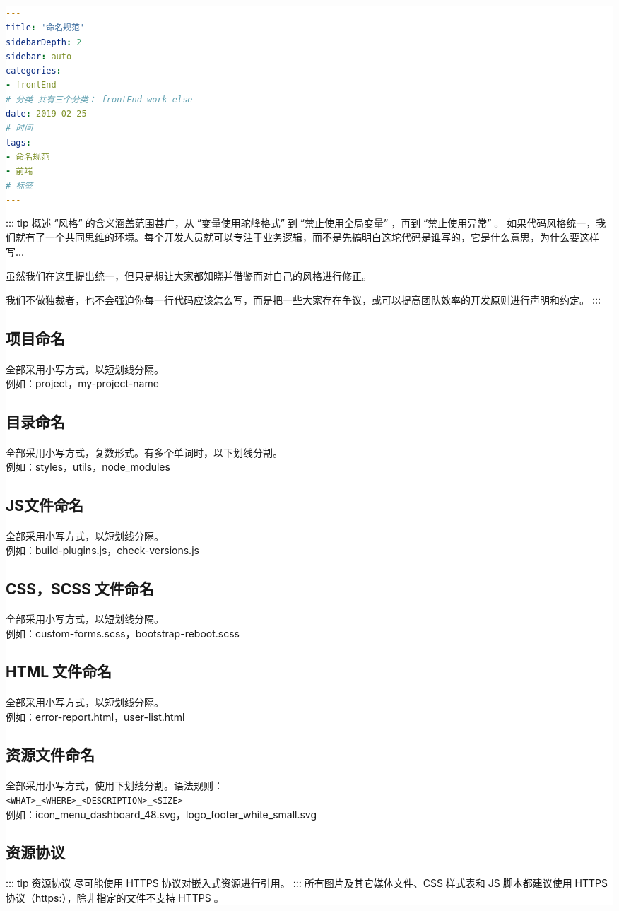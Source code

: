 ```yaml
---
title: '命名规范'
sidebarDepth: 2
sidebar: auto
categories: 
- frontEnd
# 分类 共有三个分类： frontEnd work else
date: 2019-02-25
# 时间
tags:
- 命名规范
- 前端
# 标签
---
```


::: tip 概述
“风格” 的含义涵盖范围甚广，从 “变量使用驼峰格式” 到 “禁止使用全局变量” ，再到 “禁止使用异常” 。
如果代码风格统一，我们就有了一个共同思维的环境。每个开发人员就可以专注于业务逻辑，而不是先搞明白这坨代码是谁写的，它是什么意思，为什么要这样写...

虽然我们在这里提出统一，但只是想让大家都知晓并借鉴而对自己的风格进行修正。

我们不做独裁者，也不会强迫你每一行代码应该怎么写，而是把一些大家存在争议，或可以提高团队效率的开发原则进行声明和约定。
:::

## 项目命名
全部采用小写方式，以短划线分隔。<br>
例如：project，my-project-name
## 目录命名
全部采用小写方式，复数形式。有多个单词时，以下划线分割。<br>
例如：styles，utils，node_modules
## JS文件命名
全部采用小写方式，以短划线分隔。<br>
例如：build-plugins.js，check-versions.js
## CSS，SCSS 文件命名
全部采用小写方式，以短划线分隔。<br>
例如：custom-forms.scss，bootstrap-reboot.scss
## HTML 文件命名
全部采用小写方式，以短划线分隔。<br>
例如：error-report.html，user-list.html
## 资源文件命名
全部采用小写方式，使用下划线分割。语法规则：<br>
`<WHAT>_<WHERE>_<DESCRIPTION>_<SIZE>`<br>
例如：icon_menu_dashboard_48.svg，logo_footer_white_small.svg
## 资源协议
::: tip 资源协议
尽可能使用 HTTPS 协议对嵌入式资源进行引用。
:::
所有图片及其它媒体文件、CSS 样式表和 JS 脚本都建议使用 HTTPS 协议（https:），除非指定的文件不支持 HTTPS 。
